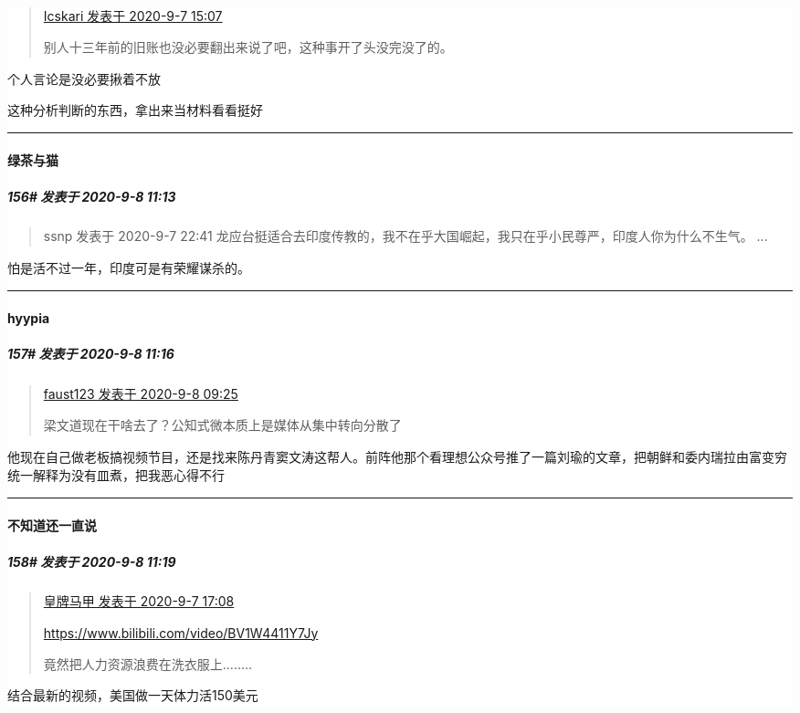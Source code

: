 <blockquote><a href="httphttps://bbs.saraba1st.com/2b/forum.php?mod=redirect&amp;goto=findpost&amp;pid=48665634&amp;ptid=1958639" target="_blank">Icskari 发表于 2020-9-7 15:07</a>

别人十三年前的旧账也没必要翻出来说了吧，这种事开了头没完没了的。</blockquote>
个人言论是没必要揪着不放


这种分析判断的东西，拿出来当材料看看挺好







*****

####  绿茶与猫  
##### 156#       发表于 2020-9-8 11:13



<blockquote>ssnp 发表于 2020-9-7 22:41
龙应台挺适合去印度传教的，我不在乎大国崛起，我只在乎小民尊严，印度人你为什么不生气。 ...</blockquote>
怕是活不过一年，印度可是有荣耀谋杀的。







*****

####  hyypia  
##### 157#       发表于 2020-9-8 11:16



<blockquote><a href="httphttps://bbs.saraba1st.com/2b/forum.php?mod=redirect&amp;goto=findpost&amp;pid=48671997&amp;ptid=1958639" target="_blank">faust123 发表于 2020-9-8 09:25</a>

梁文道现在干啥去了？公知式微本质上是媒体从集中转向分散了</blockquote>
他现在自己做老板搞视频节目，还是找来陈丹青窦文涛这帮人。前阵他那个看理想公众号推了一篇刘瑜的文章，把朝鲜和委内瑞拉由富变穷统一解释为没有皿煮，把我恶心得不行







*****

####  不知道还一直说  
##### 158#       发表于 2020-9-8 11:19



<blockquote><a href="httphttps://bbs.saraba1st.com/2b/forum.php?mod=redirect&amp;goto=findpost&amp;pid=48666682&amp;ptid=1958639" target="_blank">皇牌马甲 发表于 2020-9-7 17:08</a>

https://www.bilibili.com/video/BV1W4411Y7Jy

竟然把人力资源浪费在洗衣服上........</blockquote>
结合最新的视频，美国做一天体力活150美元
